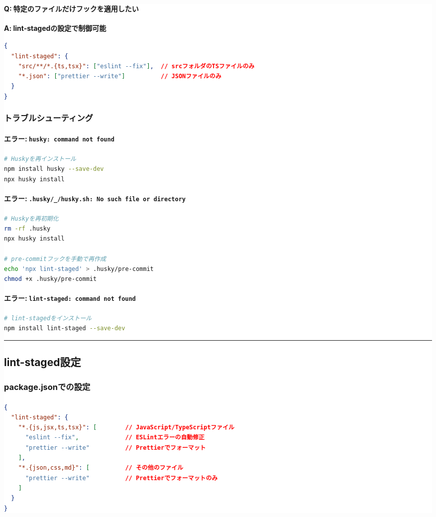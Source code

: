#### Q: 特定のファイルだけフックを適用したい
**A: lint-stagedの設定で制御可能**
```json
{
  "lint-staged": {
    "src/**/*.{ts,tsx}": ["eslint --fix"],  // srcフォルダのTSファイルのみ
    "*.json": ["prettier --write"]          // JSONファイルのみ
  }
}
```

### トラブルシューティング

#### エラー: `husky: command not found`
```bash
# Huskyを再インストール
npm install husky --save-dev
npx husky install
```

#### エラー: `.husky/_/husky.sh: No such file or directory`
```bash
# Huskyを再初期化
rm -rf .husky
npx husky install

# pre-commitフックを手動で再作成
echo 'npx lint-staged' > .husky/pre-commit
chmod +x .husky/pre-commit
```

#### エラー: `lint-staged: command not found`
```bash
# lint-stagedをインストール
npm install lint-staged --save-dev
```

---

## lint-staged設定

### package.jsonでの設定
```json
{
  "lint-staged": {
    "*.{js,jsx,ts,tsx}": [        // JavaScript/TypeScriptファイル
      "eslint --fix",             // ESLintエラーの自動修正
      "prettier --write"          // Prettierでフォーマット
    ],
    "*.{json,css,md}": [          // その他のファイル
      "prettier --write"          // Prettierでフォーマットのみ
    ]
  }
}
```
